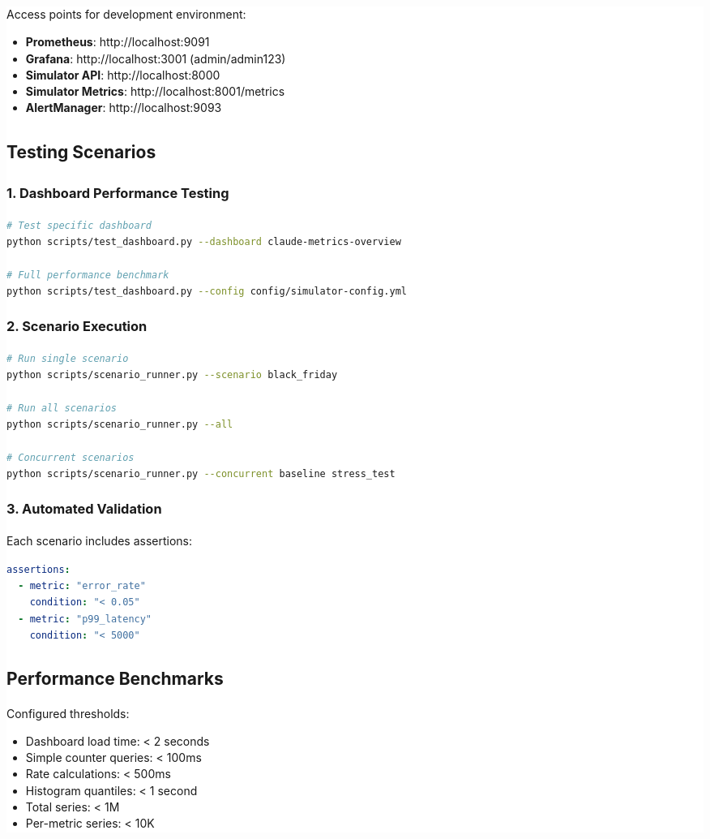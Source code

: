 Access points for development environment:
- **Prometheus**: http://localhost:9091
- **Grafana**: http://localhost:3001 (admin/admin123)
- **Simulator API**: http://localhost:8000
- **Simulator Metrics**: http://localhost:8001/metrics
- **AlertManager**: http://localhost:9093

## Testing Scenarios

### 1. Dashboard Performance Testing

```bash
# Test specific dashboard
python scripts/test_dashboard.py --dashboard claude-metrics-overview

# Full performance benchmark
python scripts/test_dashboard.py --config config/simulator-config.yml
```

### 2. Scenario Execution

```bash
# Run single scenario
python scripts/scenario_runner.py --scenario black_friday

# Run all scenarios
python scripts/scenario_runner.py --all

# Concurrent scenarios
python scripts/scenario_runner.py --concurrent baseline stress_test
```

### 3. Automated Validation

Each scenario includes assertions:
```yaml
assertions:
  - metric: "error_rate"
    condition: "< 0.05"
  - metric: "p99_latency"
    condition: "< 5000"
```

## Performance Benchmarks

Configured thresholds:
- Dashboard load time: < 2 seconds
- Simple counter queries: < 100ms
- Rate calculations: < 500ms
- Histogram quantiles: < 1 second
- Total series: < 1M
- Per-metric series: < 10K
